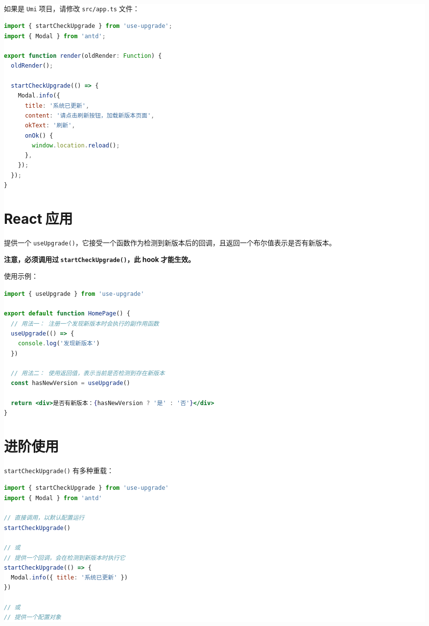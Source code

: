 如果是 `Umi` 项目，请修改 `src/app.ts` 文件：

```jsx
import { startCheckUpgrade } from 'use-upgrade';
import { Modal } from 'antd';

export function render(oldRender: Function) {
  oldRender();

  startCheckUpgrade(() => {
    Modal.info({
      title: '系统已更新',
      content: '请点击刷新按钮，加载新版本页面',
      okText: '刷新',
      onOk() {
        window.location.reload();
      },
    });
  });
}
```

# React 应用

提供一个 `useUpgrade()`，它接受一个函数作为检测到新版本后的回调，且返回一个布尔值表示是否有新版本。

**注意，必须调用过 `startCheckUpgrade()`，此 hook 才能生效。**

使用示例：

```jsx
import { useUpgrade } from 'use-upgrade'

export default function HomePage() {
  // 用法一： 注册一个发现新版本时会执行的副作用函数
  useUpgrade(() => {
    console.log('发现新版本')
  })

  // 用法二： 使用返回值，表示当前是否检测到存在新版本
  const hasNewVersion = useUpgrade()

  return <div>是否有新版本：{hasNewVersion ? '是' : '否'}</div>
}
```


# 进阶使用

`startCheckUpgrade()` 有多种重载：

```jsx
import { startCheckUpgrade } from 'use-upgrade'
import { Modal } from 'antd'

// 直接调用，以默认配置运行
startCheckUpgrade()

// 或
// 提供一个回调，会在检测到新版本时执行它
startCheckUpgrade(() => {
  Modal.info({ title: '系统已更新' })
})

// 或
// 提供一个配置对象
```